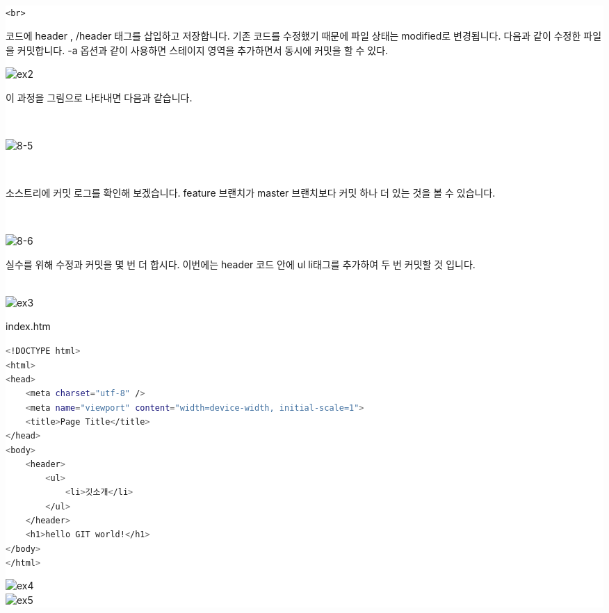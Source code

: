     <br>

코드에 header , /header 태그를 삽입하고 저장합니다. 기존 코드를 수정했기 때문에 파일 상태는 modified로 변경됩니다. 다음과 같이 수정한 파일을 커밋합니다. -a 옵션과 같이 사용하면 스테이지 영역을 추가하면서 동시에 커밋을 할 수 있다.

<img width="420" alt="ex2" src="https://user-images.githubusercontent.com/111054617/200350503-59a4548f-2c93-436c-bb72-c3fc788d7a01.png">

<br>

이 과정을 그림으로 나타내면 다음과 같습니다.

<br>

![8-5](https://user-images.githubusercontent.com/111054617/200350198-52b7ea7d-b273-491e-a0a8-4b0a6293b4a6.png)

<br>

소스트리에 커밋 로그를 확인해 보겠습니다. feature 브랜치가 master 브랜치보다 커밋 하나 더 있는 것을 볼 수 있습니다.

<br>

![8-6](https://user-images.githubusercontent.com/111054617/200350206-90c3537a-0f86-41ea-9c08-d06a4234b301.png)

실수를 위해 수정과 커밋을 몇 번 더 합시다. 이번에는 header 코드 안에 ul li태그를 추가하여 두 번 커밋할 것 입니다.

<br>

<img width="371" alt="ex3" src="https://user-images.githubusercontent.com/111054617/200466448-a527015e-38ea-41b1-838c-d8f647009194.png">

<br>

index.htm

```bash
<!DOCTYPE html>
<html>
<head>
    <meta charset="utf-8" />
    <meta name="viewport" content="width=device-width, initial-scale=1">
    <title>Page Title</title>
</head>
<body>
    <header>
        <ul>
            <li>깃소개</li>
        </ul>
    </header>
    <h1>hello GIT world!</h1>
</body>
</html>
```

<img width="394" alt="ex4" src="https://user-images.githubusercontent.com/111054617/200575003-e57ab8b8-fb07-4430-bf92-7c5c11f4fa3d.png">
<br>
<img width="362" alt="ex5" src="https://user-images.githubusercontent.com/111054617/200575008-5270ec56-e91a-4913-b3b4-15c1b173b845.png">
<br>

